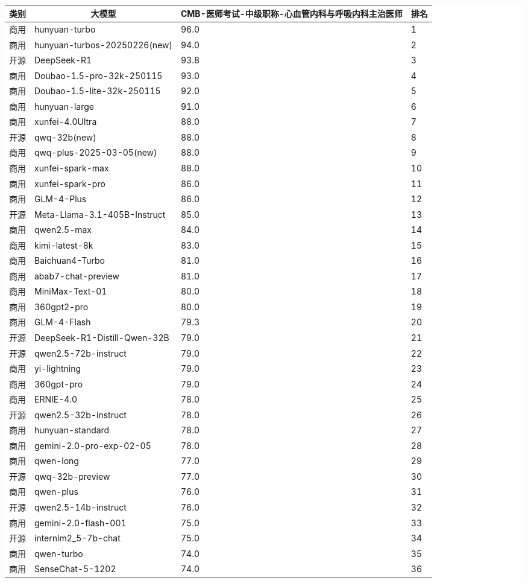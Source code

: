 
| 类别 | 大模型                         | CMB-医师考试-中级职称-心血管内科与呼吸内科主治医师 | 排名 |
|-----|------------------------------|---------|----|
|商用|hunyuan-turbo|96.0|1|
|商用|hunyuan-turbos-20250226(new)|94.0|2|
|开源|DeepSeek-R1|93.8|3|
|商用|Doubao-1.5-pro-32k-250115|93.0|4|
|商用|Doubao-1.5-lite-32k-250115|92.0|5|
|商用|hunyuan-large|91.0|6|
|商用|xunfei-4.0Ultra|88.0|7|
|开源|qwq-32b(new)|88.0|8|
|商用|qwq-plus-2025-03-05(new)|88.0|9|
|商用|xunfei-spark-max|88.0|10|
|商用|xunfei-spark-pro|86.0|11|
|商用|GLM-4-Plus|86.0|12|
|开源|Meta-Llama-3.1-405B-Instruct|85.0|13|
|商用|qwen2.5-max|84.0|14|
|商用|kimi-latest-8k|83.0|15|
|商用|Baichuan4-Turbo|81.0|16|
|商用|abab7-chat-preview|81.0|17|
|商用|MiniMax-Text-01|80.0|18|
|商用|360gpt2-pro|80.0|19|
|商用|GLM-4-Flash|79.3|20|
|开源|DeepSeek-R1-Distill-Qwen-32B|79.0|21|
|开源|qwen2.5-72b-instruct|79.0|22|
|商用|yi-lightning|79.0|23|
|商用|360gpt-pro|79.0|24|
|商用|ERNIE-4.0|78.0|25|
|开源|qwen2.5-32b-instruct|78.0|26|
|商用|hunyuan-standard|78.0|27|
|商用|gemini-2.0-pro-exp-02-05|78.0|28|
|商用|qwen-long|77.0|29|
|开源|qwq-32b-preview|77.0|30|
|商用|qwen-plus|76.0|31|
|开源|qwen2.5-14b-instruct|76.0|32|
|商用|gemini-2.0-flash-001|75.0|33|
|开源|internlm2_5-7b-chat|75.0|34|
|商用|qwen-turbo|74.0|35|
|商用|SenseChat-5-1202|74.0|36|